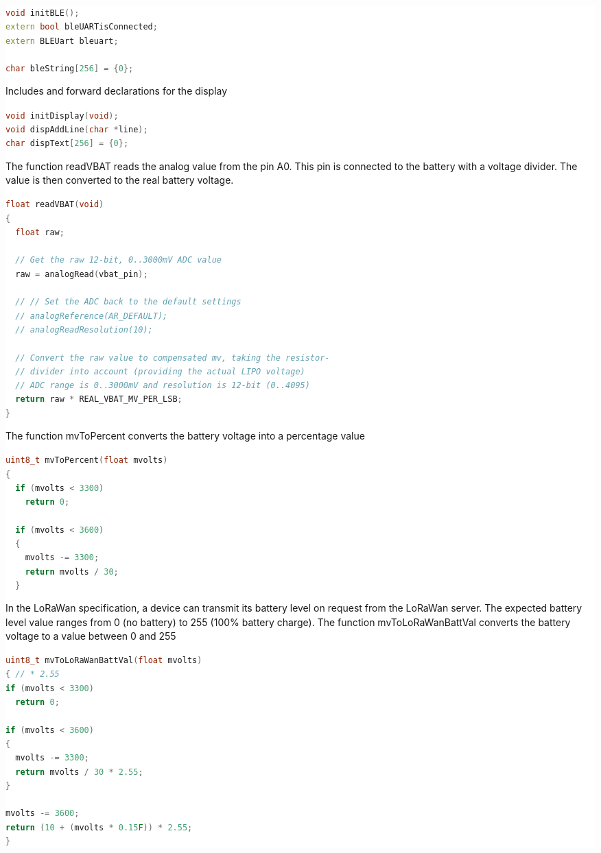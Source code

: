 ```cpp
void initBLE();
extern bool bleUARTisConnected;
extern BLEUart bleuart;

char bleString[256] = {0};
```
Includes and forward declarations for the display
```cpp
void initDisplay(void);
void dispAddLine(char *line);
char dispText[256] = {0};
```
The function readVBAT reads the analog value from the pin A0. This pin is connected to the battery with a voltage divider. The value is then converted to the real battery voltage.
```cpp
float readVBAT(void)
{
  float raw;

  // Get the raw 12-bit, 0..3000mV ADC value
  raw = analogRead(vbat_pin);

  // // Set the ADC back to the default settings
  // analogReference(AR_DEFAULT);
  // analogReadResolution(10);

  // Convert the raw value to compensated mv, taking the resistor-
  // divider into account (providing the actual LIPO voltage)
  // ADC range is 0..3000mV and resolution is 12-bit (0..4095)
  return raw * REAL_VBAT_MV_PER_LSB;
}
```
The function mvToPercent converts the battery voltage into a percentage value
```cpp
uint8_t mvToPercent(float mvolts)
{
  if (mvolts < 3300)
    return 0;

  if (mvolts < 3600)
  {
    mvolts -= 3300;
    return mvolts / 30;
  }
```
  In the LoRaWan specification, a device can transmit its battery level on request from the LoRaWan server. The expected battery level value ranges from 0 (no battery) to 255 (100% battery charge). The function mvToLoRaWanBattVal converts the battery voltage to a value between 0 and 255
  ```cpp
  uint8_t mvToLoRaWanBattVal(float mvolts)
{ // * 2.55
  if (mvolts < 3300)
    return 0;

  if (mvolts < 3600)
  {
    mvolts -= 3300;
    return mvolts / 30 * 2.55;
  }

  mvolts -= 3600;
  return (10 + (mvolts * 0.15F)) * 2.55;
}
  ```